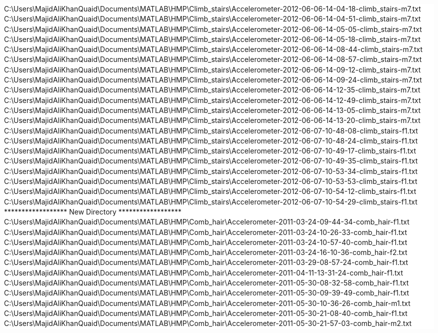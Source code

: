 C:\Users\MajidAliKhanQuaid\Documents\MATLAB\HMP\Climb_stairs\Accelerometer-2012-06-06-14-04-18-climb_stairs-m7.txt
C:\Users\MajidAliKhanQuaid\Documents\MATLAB\HMP\Climb_stairs\Accelerometer-2012-06-06-14-04-51-climb_stairs-m7.txt
C:\Users\MajidAliKhanQuaid\Documents\MATLAB\HMP\Climb_stairs\Accelerometer-2012-06-06-14-05-05-climb_stairs-m7.txt
C:\Users\MajidAliKhanQuaid\Documents\MATLAB\HMP\Climb_stairs\Accelerometer-2012-06-06-14-05-18-climb_stairs-m7.txt
C:\Users\MajidAliKhanQuaid\Documents\MATLAB\HMP\Climb_stairs\Accelerometer-2012-06-06-14-08-44-climb_stairs-m7.txt
C:\Users\MajidAliKhanQuaid\Documents\MATLAB\HMP\Climb_stairs\Accelerometer-2012-06-06-14-08-57-climb_stairs-m7.txt
C:\Users\MajidAliKhanQuaid\Documents\MATLAB\HMP\Climb_stairs\Accelerometer-2012-06-06-14-09-12-climb_stairs-m7.txt
C:\Users\MajidAliKhanQuaid\Documents\MATLAB\HMP\Climb_stairs\Accelerometer-2012-06-06-14-09-24-climb_stairs-m7.txt
C:\Users\MajidAliKhanQuaid\Documents\MATLAB\HMP\Climb_stairs\Accelerometer-2012-06-06-14-12-35-climb_stairs-m7.txt
C:\Users\MajidAliKhanQuaid\Documents\MATLAB\HMP\Climb_stairs\Accelerometer-2012-06-06-14-12-49-climb_stairs-m7.txt
C:\Users\MajidAliKhanQuaid\Documents\MATLAB\HMP\Climb_stairs\Accelerometer-2012-06-06-14-13-05-climb_stairs-m7.txt
C:\Users\MajidAliKhanQuaid\Documents\MATLAB\HMP\Climb_stairs\Accelerometer-2012-06-06-14-13-20-climb_stairs-m7.txt
C:\Users\MajidAliKhanQuaid\Documents\MATLAB\HMP\Climb_stairs\Accelerometer-2012-06-07-10-48-08-climb_stairs-f1.txt
C:\Users\MajidAliKhanQuaid\Documents\MATLAB\HMP\Climb_stairs\Accelerometer-2012-06-07-10-48-24-climb_stairs-f1.txt
C:\Users\MajidAliKhanQuaid\Documents\MATLAB\HMP\Climb_stairs\Accelerometer-2012-06-07-10-49-17-climb_stairs-f1.txt
C:\Users\MajidAliKhanQuaid\Documents\MATLAB\HMP\Climb_stairs\Accelerometer-2012-06-07-10-49-35-climb_stairs-f1.txt
C:\Users\MajidAliKhanQuaid\Documents\MATLAB\HMP\Climb_stairs\Accelerometer-2012-06-07-10-53-34-climb_stairs-f1.txt
C:\Users\MajidAliKhanQuaid\Documents\MATLAB\HMP\Climb_stairs\Accelerometer-2012-06-07-10-53-53-climb_stairs-f1.txt
C:\Users\MajidAliKhanQuaid\Documents\MATLAB\HMP\Climb_stairs\Accelerometer-2012-06-07-10-54-12-climb_stairs-f1.txt
C:\Users\MajidAliKhanQuaid\Documents\MATLAB\HMP\Climb_stairs\Accelerometer-2012-06-07-10-54-29-climb_stairs-f1.txt
****************** New Directory ******************
C:\Users\MajidAliKhanQuaid\Documents\MATLAB\HMP\Comb_hair\Accelerometer-2011-03-24-09-44-34-comb_hair-f1.txt
C:\Users\MajidAliKhanQuaid\Documents\MATLAB\HMP\Comb_hair\Accelerometer-2011-03-24-10-26-33-comb_hair-f1.txt
C:\Users\MajidAliKhanQuaid\Documents\MATLAB\HMP\Comb_hair\Accelerometer-2011-03-24-10-57-40-comb_hair-f1.txt
C:\Users\MajidAliKhanQuaid\Documents\MATLAB\HMP\Comb_hair\Accelerometer-2011-03-24-16-10-36-comb_hair-f2.txt
C:\Users\MajidAliKhanQuaid\Documents\MATLAB\HMP\Comb_hair\Accelerometer-2011-03-29-08-57-24-comb_hair-f1.txt
C:\Users\MajidAliKhanQuaid\Documents\MATLAB\HMP\Comb_hair\Accelerometer-2011-04-11-13-31-24-comb_hair-f1.txt
C:\Users\MajidAliKhanQuaid\Documents\MATLAB\HMP\Comb_hair\Accelerometer-2011-05-30-08-32-58-comb_hair-f1.txt
C:\Users\MajidAliKhanQuaid\Documents\MATLAB\HMP\Comb_hair\Accelerometer-2011-05-30-09-39-49-comb_hair-f1.txt
C:\Users\MajidAliKhanQuaid\Documents\MATLAB\HMP\Comb_hair\Accelerometer-2011-05-30-10-36-26-comb_hair-m1.txt
C:\Users\MajidAliKhanQuaid\Documents\MATLAB\HMP\Comb_hair\Accelerometer-2011-05-30-21-08-40-comb_hair-f1.txt
C:\Users\MajidAliKhanQuaid\Documents\MATLAB\HMP\Comb_hair\Accelerometer-2011-05-30-21-57-03-comb_hair-m2.txt